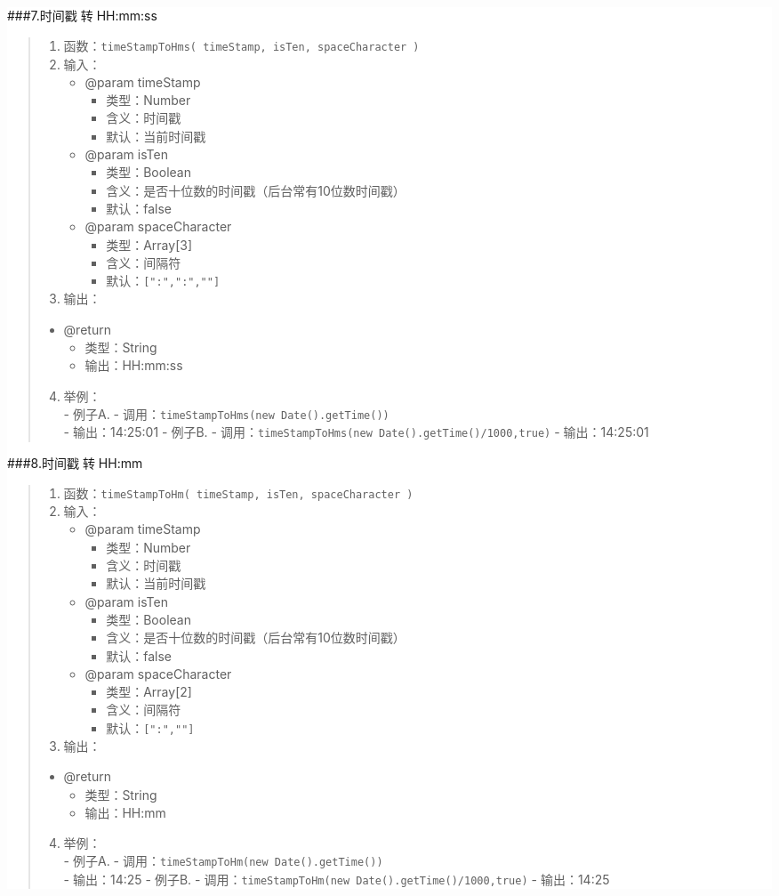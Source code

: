 ###7.时间戳 转 HH:mm:ss
>1. 函数：`timeStampToHms( timeStamp, isTen, spaceCharacter )`
>2. 输入：  
>    - @param timeStamp
>      - 类型：Number
>      - 含义：时间戳
>      - 默认：当前时间戳  
>    - @param isTen
>      - 类型：Boolean
>      - 含义：是否十位数的时间戳（后台常有10位数时间戳）
>      - 默认：false
>    - @param spaceCharacter
>      - 类型：Array[3]
>      - 含义：间隔符
>      - 默认：`[":",":",""]`
>3. 输出：
>  - @return
>      - 类型：String
>      - 输出：HH:mm:ss  
>4. 举例：  
    - 例子A.
      - 调用：`timeStampToHms(new Date().getTime())`  
      - 输出：14:25:01
    - 例子B.
      - 调用：`timeStampToHms(new Date().getTime()/1000,true)`
      - 输出：14:25:01  

###8.时间戳 转 HH:mm
>1. 函数：`timeStampToHm( timeStamp, isTen, spaceCharacter )`
>2. 输入：  
>    - @param timeStamp
>      - 类型：Number
>      - 含义：时间戳
>      - 默认：当前时间戳  
>    - @param isTen
>      - 类型：Boolean
>      - 含义：是否十位数的时间戳（后台常有10位数时间戳）
>      - 默认：false
>    - @param spaceCharacter
>      - 类型：Array[2]
>      - 含义：间隔符
>      - 默认：`[":",""]`
>3. 输出：
>  - @return
>      - 类型：String
>      - 输出：HH:mm  
>4. 举例：  
    - 例子A.
      - 调用：`timeStampToHm(new Date().getTime())`  
      - 输出：14:25
    - 例子B.
      - 调用：`timeStampToHm(new Date().getTime()/1000,true)`
      - 输出：14:25  
